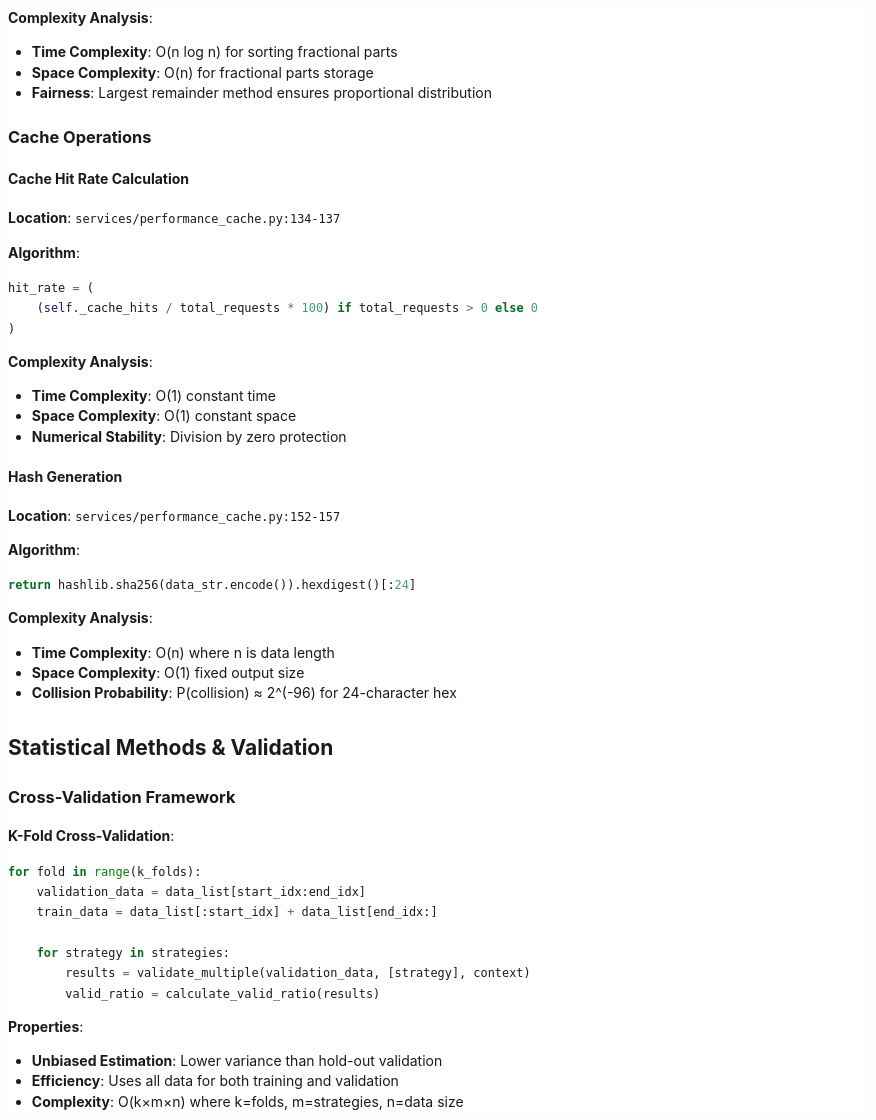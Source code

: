 **Complexity Analysis**:
- **Time Complexity**: O(n log n) for sorting fractional parts
- **Space Complexity**: O(n) for fractional parts storage
- **Fairness**: Largest remainder method ensures proportional distribution

### Cache Operations

#### Cache Hit Rate Calculation
**Location**: `services/performance_cache.py:134-137`

**Algorithm**:
```python
hit_rate = (
    (self._cache_hits / total_requests * 100) if total_requests > 0 else 0
)
```

**Complexity Analysis**:
- **Time Complexity**: O(1) constant time
- **Space Complexity**: O(1) constant space
- **Numerical Stability**: Division by zero protection

#### Hash Generation
**Location**: `services/performance_cache.py:152-157`

**Algorithm**:
```python
return hashlib.sha256(data_str.encode()).hexdigest()[:24]
```

**Complexity Analysis**:
- **Time Complexity**: O(n) where n is data length
- **Space Complexity**: O(1) fixed output size
- **Collision Probability**: P(collision) ≈ 2^(-96) for 24-character hex

## Statistical Methods & Validation

### Cross-Validation Framework

**K-Fold Cross-Validation**:
```python
for fold in range(k_folds):
    validation_data = data_list[start_idx:end_idx]
    train_data = data_list[:start_idx] + data_list[end_idx:]
    
    for strategy in strategies:
        results = validate_multiple(validation_data, [strategy], context)
        valid_ratio = calculate_valid_ratio(results)
```

**Properties**:
- **Unbiased Estimation**: Lower variance than hold-out validation
- **Efficiency**: Uses all data for both training and validation
- **Complexity**: O(k×m×n) where k=folds, m=strategies, n=data size
